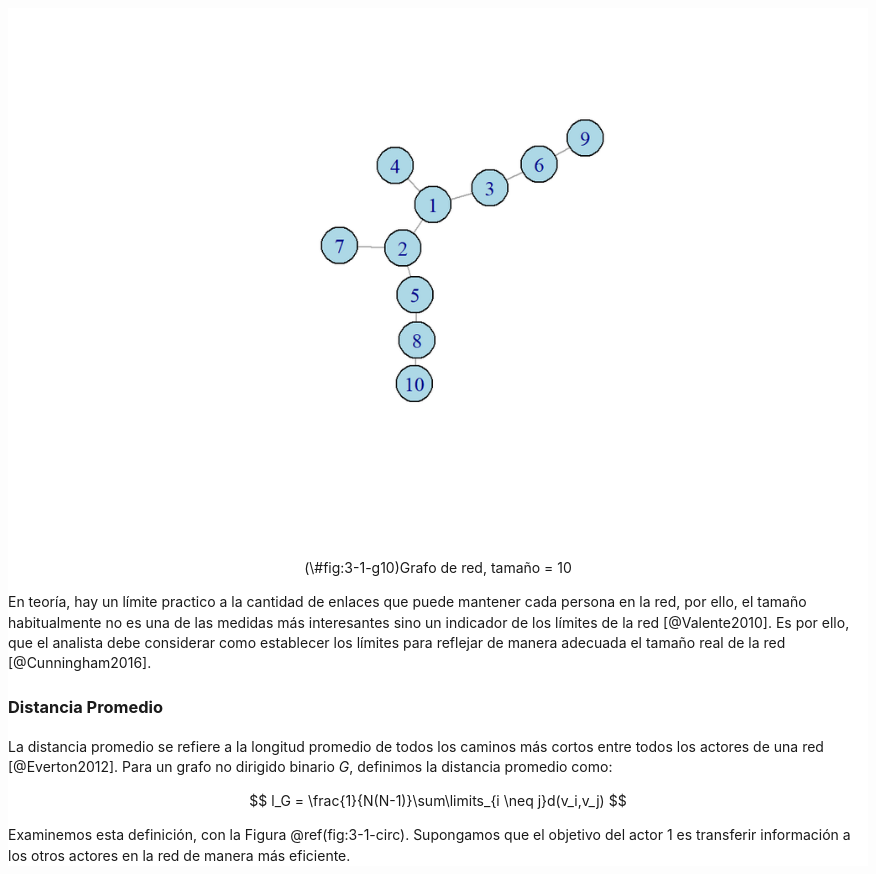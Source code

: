 <div class="figure" style="text-align: center">
<img src="03-topologia_files/figure-html/3-1-g10-1.png" alt="Grafo de red, tamaño = 10" width="100%" />
<p class="caption">(\#fig:3-1-g10)Grafo de red, tamaño = 10</p>
</div>

En teoría, hay un límite practico a la cantidad de enlaces que puede mantener cada persona en la red, por ello, el tamaño habitualmente no es una de las medidas más interesantes sino un indicador de los límites de la red [@Valente2010]. Es por ello, que el analista debe considerar como establecer los límites para reflejar de manera adecuada el tamaño real de la red [@Cunningham2016].

### Distancia Promedio

La distancia promedio se refiere a la longitud promedio de todos los caminos más cortos entre todos los actores de una red [@Everton2012]. Para un grafo no dirigido binario $G$, definimos la distancia promedio como:

$$
l_G = \frac{1}{N(N-1)}\sum\limits_{i \neq j}d(v_i,v_j)
$$

Examinemos esta definición, con la Figura \@ref(fig:3-1-circ). Supongamos que el objetivo del actor 1 es transferir información a los otros actores en la red de manera más eficiente. 

<div class="figure" style="text-align: center">